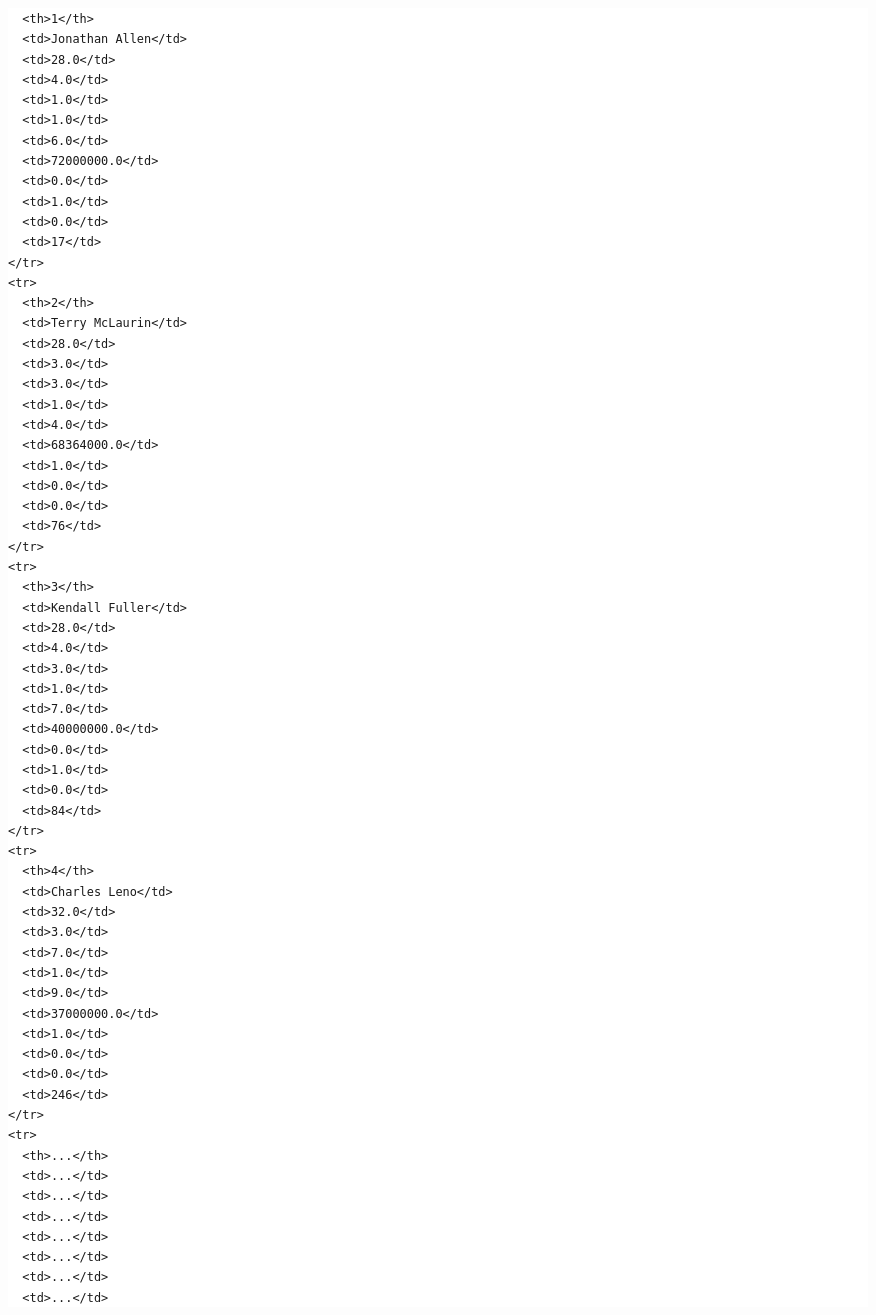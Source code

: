       <th>1</th>
      <td>Jonathan Allen</td>
      <td>28.0</td>
      <td>4.0</td>
      <td>1.0</td>
      <td>1.0</td>
      <td>6.0</td>
      <td>72000000.0</td>
      <td>0.0</td>
      <td>1.0</td>
      <td>0.0</td>
      <td>17</td>
    </tr>
    <tr>
      <th>2</th>
      <td>Terry McLaurin</td>
      <td>28.0</td>
      <td>3.0</td>
      <td>3.0</td>
      <td>1.0</td>
      <td>4.0</td>
      <td>68364000.0</td>
      <td>1.0</td>
      <td>0.0</td>
      <td>0.0</td>
      <td>76</td>
    </tr>
    <tr>
      <th>3</th>
      <td>Kendall Fuller</td>
      <td>28.0</td>
      <td>4.0</td>
      <td>3.0</td>
      <td>1.0</td>
      <td>7.0</td>
      <td>40000000.0</td>
      <td>0.0</td>
      <td>1.0</td>
      <td>0.0</td>
      <td>84</td>
    </tr>
    <tr>
      <th>4</th>
      <td>Charles Leno</td>
      <td>32.0</td>
      <td>3.0</td>
      <td>7.0</td>
      <td>1.0</td>
      <td>9.0</td>
      <td>37000000.0</td>
      <td>1.0</td>
      <td>0.0</td>
      <td>0.0</td>
      <td>246</td>
    </tr>
    <tr>
      <th>...</th>
      <td>...</td>
      <td>...</td>
      <td>...</td>
      <td>...</td>
      <td>...</td>
      <td>...</td>
      <td>...</td>